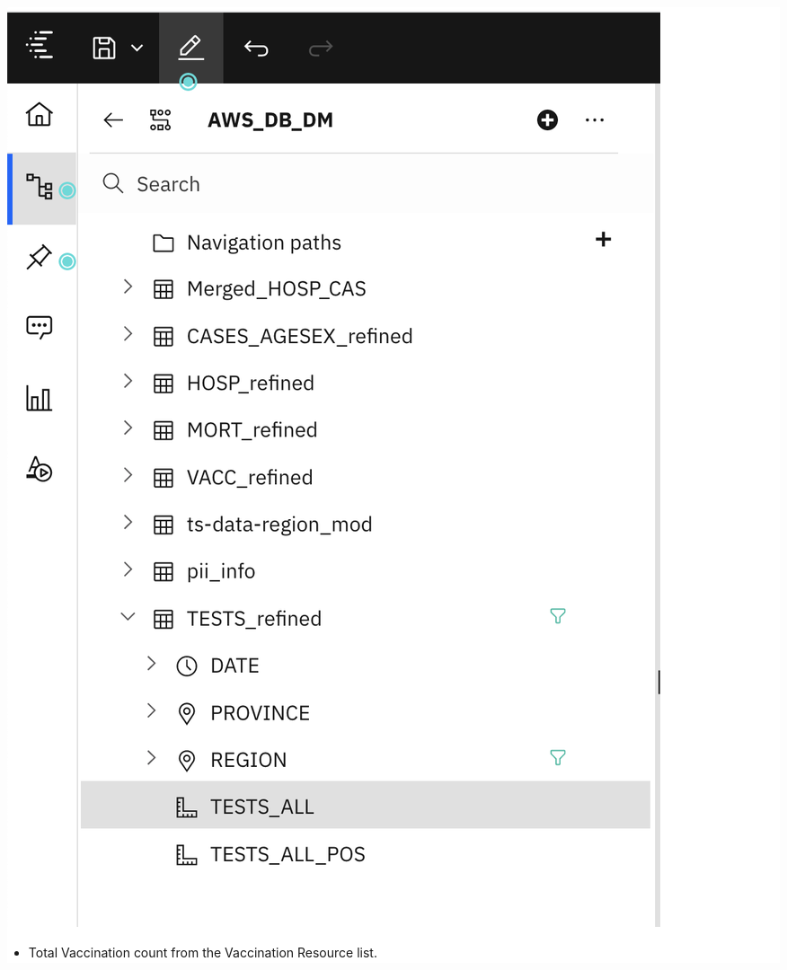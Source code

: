 ![TestsAll](doc/source/images/TestsAll.png)
- Total Vaccination count from the Vaccination Resource list.
